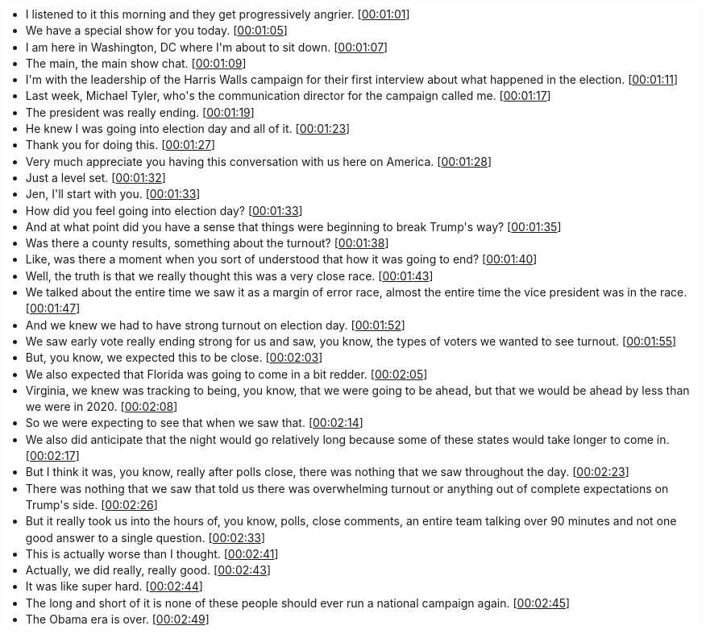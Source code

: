 *  I listened to it this morning and they get progressively angrier. [[00:01:01](https://www.youtube.com/watch?v=4rqmaSlylns&t=61.88s)]
*  We have a special show for you today. [[00:01:05](https://www.youtube.com/watch?v=4rqmaSlylns&t=65.48s)]
*  I am here in Washington, DC where I'm about to sit down. [[00:01:07](https://www.youtube.com/watch?v=4rqmaSlylns&t=67.16s)]
*  The main, the main show chat. [[00:01:09](https://www.youtube.com/watch?v=4rqmaSlylns&t=69.88s)]
*  I'm with the leadership of the Harris Walls campaign for their first interview about what happened in the election. [[00:01:11](https://www.youtube.com/watch?v=4rqmaSlylns&t=71.68s)]
*  Last week, Michael Tyler, who's the communication director for the campaign called me. [[00:01:17](https://www.youtube.com/watch?v=4rqmaSlylns&t=77.38s)]
*  The president was really ending. [[00:01:19](https://www.youtube.com/watch?v=4rqmaSlylns&t=79.48s)]
*  He knew I was going into election day and all of it. [[00:01:23](https://www.youtube.com/watch?v=4rqmaSlylns&t=83.12s)]
*  Thank you for doing this. [[00:01:27](https://www.youtube.com/watch?v=4rqmaSlylns&t=87.28s)]
*  Very much appreciate you having this conversation with us here on America. [[00:01:28](https://www.youtube.com/watch?v=4rqmaSlylns&t=88.84s)]
*  Just a level set. [[00:01:32](https://www.youtube.com/watch?v=4rqmaSlylns&t=92.32000000000001s)]
*  Jen, I'll start with you. [[00:01:33](https://www.youtube.com/watch?v=4rqmaSlylns&t=93.04s)]
*  How did you feel going into election day? [[00:01:33](https://www.youtube.com/watch?v=4rqmaSlylns&t=93.96000000000001s)]
*  And at what point did you have a sense that things were beginning to break Trump's way? [[00:01:35](https://www.youtube.com/watch?v=4rqmaSlylns&t=95.48s)]
*  Was there a county results, something about the turnout? [[00:01:38](https://www.youtube.com/watch?v=4rqmaSlylns&t=98.32000000000001s)]
*  Like, was there a moment when you sort of understood that how it was going to end? [[00:01:40](https://www.youtube.com/watch?v=4rqmaSlylns&t=100.68s)]
*  Well, the truth is that we really thought this was a very close race. [[00:01:43](https://www.youtube.com/watch?v=4rqmaSlylns&t=103.36s)]
*  We talked about the entire time we saw it as a margin of error race, almost the entire time the vice president was in the race. [[00:01:47](https://www.youtube.com/watch?v=4rqmaSlylns&t=107.60000000000001s)]
*  And we knew we had to have strong turnout on election day. [[00:01:52](https://www.youtube.com/watch?v=4rqmaSlylns&t=112.56s)]
*  We saw early vote really ending strong for us and saw, you know, the types of voters we wanted to see turnout. [[00:01:55](https://www.youtube.com/watch?v=4rqmaSlylns&t=115.8s)]
*  But, you know, we expected this to be close. [[00:02:03](https://www.youtube.com/watch?v=4rqmaSlylns&t=123.04s)]
*  We also expected that Florida was going to come in a bit redder. [[00:02:05](https://www.youtube.com/watch?v=4rqmaSlylns&t=125.48s)]
*  Virginia, we knew was tracking to being, you know, that we were going to be ahead, but that we would be ahead by less than we were in 2020. [[00:02:08](https://www.youtube.com/watch?v=4rqmaSlylns&t=128.76s)]
*  So we were expecting to see that when we saw that. [[00:02:14](https://www.youtube.com/watch?v=4rqmaSlylns&t=134.84s)]
*  We also did anticipate that the night would go relatively long because some of these states would take longer to come in. [[00:02:17](https://www.youtube.com/watch?v=4rqmaSlylns&t=137.0s)]
*  But I think it was, you know, really after polls close, there was nothing that we saw throughout the day. [[00:02:23](https://www.youtube.com/watch?v=4rqmaSlylns&t=143.0s)]
*  There was nothing that we saw that told us there was overwhelming turnout or anything out of complete expectations on Trump's side. [[00:02:26](https://www.youtube.com/watch?v=4rqmaSlylns&t=146.28s)]
*  But it really took us into the hours of, you know, polls, close comments, an entire team talking over 90 minutes and not one good answer to a single question. [[00:02:33](https://www.youtube.com/watch?v=4rqmaSlylns&t=153.35999999999999s)]
*  This is actually worse than I thought. [[00:02:41](https://www.youtube.com/watch?v=4rqmaSlylns&t=161.56s)]
*  Actually, we did really, really good. [[00:02:43](https://www.youtube.com/watch?v=4rqmaSlylns&t=163.32s)]
*  It was like super hard. [[00:02:44](https://www.youtube.com/watch?v=4rqmaSlylns&t=164.72s)]
*  The long and short of it is none of these people should ever run a national campaign again. [[00:02:45](https://www.youtube.com/watch?v=4rqmaSlylns&t=165.95999999999998s)]
*  The Obama era is over. [[00:02:49](https://www.youtube.com/watch?v=4rqmaSlylns&t=169.92s)]